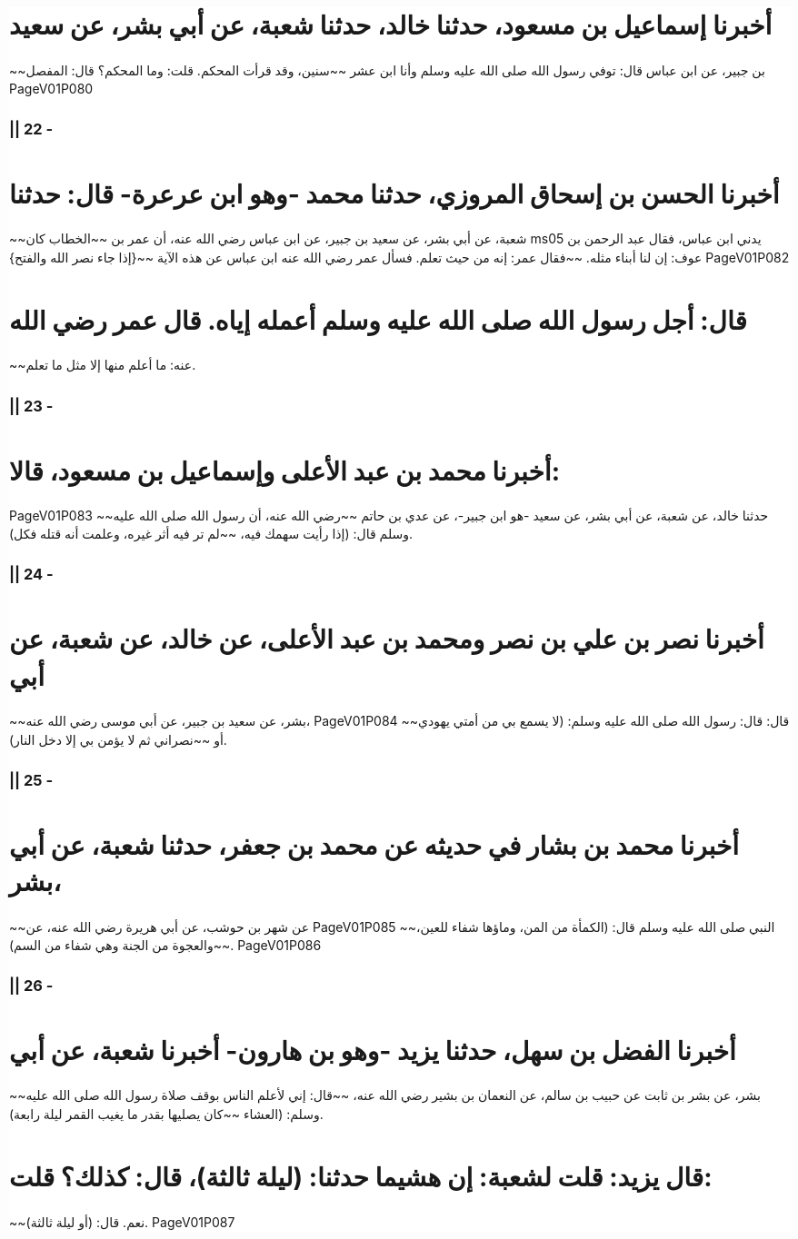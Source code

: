 # أخبرنا إسماعيل بن مسعود، حدثنا خالد، حدثنا شعبة، عن أبي بشر، عن سعيد
~~بن جبير، عن ابن عباس قال: توفي رسول الله صلى الله عليه وسلم وأنا ابن عشر
~~سنين، وقد قرأت المحكم. قلت: وما المحكم؟ قال: المفصل
PageV01P080
### || 22 - 
# أخبرنا الحسن بن إسحاق المروزي، حدثنا محمد -وهو ابن عرعرة- قال: حدثنا
~~شعبة، عن أبي بشر، عن سعيد بن جبير، عن ابن عباس رضي الله عنه، أن عمر بن
~~الخطاب كان ms05 يدني ابن عباس، فقال عبد الرحمن بن عوف: إن لنا أبناء مثله.
~~فقال عمر: إنه من حيث تعلم. فسأل عمر رضي الله عنه ابن عباس عن هذه الآية
~~{إذا جاء نصر الله والفتح}
PageV01P082
# قال: أجل رسول الله صلى الله عليه وسلم أعمله إياه. قال عمر رضي الله
~~عنه: ما أعلم منها إلا مثل ما تعلم.
### || 23 - 
# أخبرنا محمد بن عبد الأعلى وإسماعيل بن مسعود، قالا:
PageV01P083
~~حدثنا خالد، عن شعبة، عن أبي بشر، عن سعيد -هو ابن جبير-، عن عدي بن حاتم
~~رضي الله عنه، أن رسول الله صلى الله عليه وسلم قال: (إذا رأيت سهمك فيه،
~~لم تر فيه أثر غيره، وعلمت أنه قتله فكل).
### || 24 - 
# أخبرنا نصر بن علي بن نصر ومحمد بن عبد الأعلى، عن خالد، عن شعبة، عن أبي
~~بشر، عن سعيد بن جبير، عن أبي موسى رضي الله عنه،
PageV01P084
~~قال: قال: رسول الله صلى الله عليه وسلم: (لا يسمع بي من أمتي يهودي أو
~~نصراني ثم لا يؤمن بي إلا دخل النار).
### || 25 - 
# أخبرنا محمد بن بشار في حديثه عن محمد بن جعفر، حدثنا شعبة، عن أبي بشر،
~~عن شهر بن حوشب، عن أبي هريرة رضي الله عنه، عن
PageV01P085
~~النبي صلى الله عليه وسلم قال: (الكمأة من المن، وماؤها شفاء للعين،
~~والعجوة من الجنة وهي شفاء من السم).
PageV01P086
### || 26 - 
# أخبرنا الفضل بن سهل، حدثنا يزيد -وهو بن هارون- أخبرنا شعبة، عن أبي
~~بشر، عن بشر بن ثابت عن حبيب بن سالم، عن النعمان بن بشير رضي الله عنه،
~~قال: إني لأعلم الناس بوقف صلاة رسول الله صلى الله عليه وسلم: (العشاء
~~كان يصليها بقدر ما يغيب القمر ليلة رابعة).
# قال يزيد: قلت لشعبة: إن هشيما حدثنا: (ليلة ثالثة)، قال: كذلك؟ قلت:
~~نعم. قال: (أو ليلة ثالثة).
PageV01P087